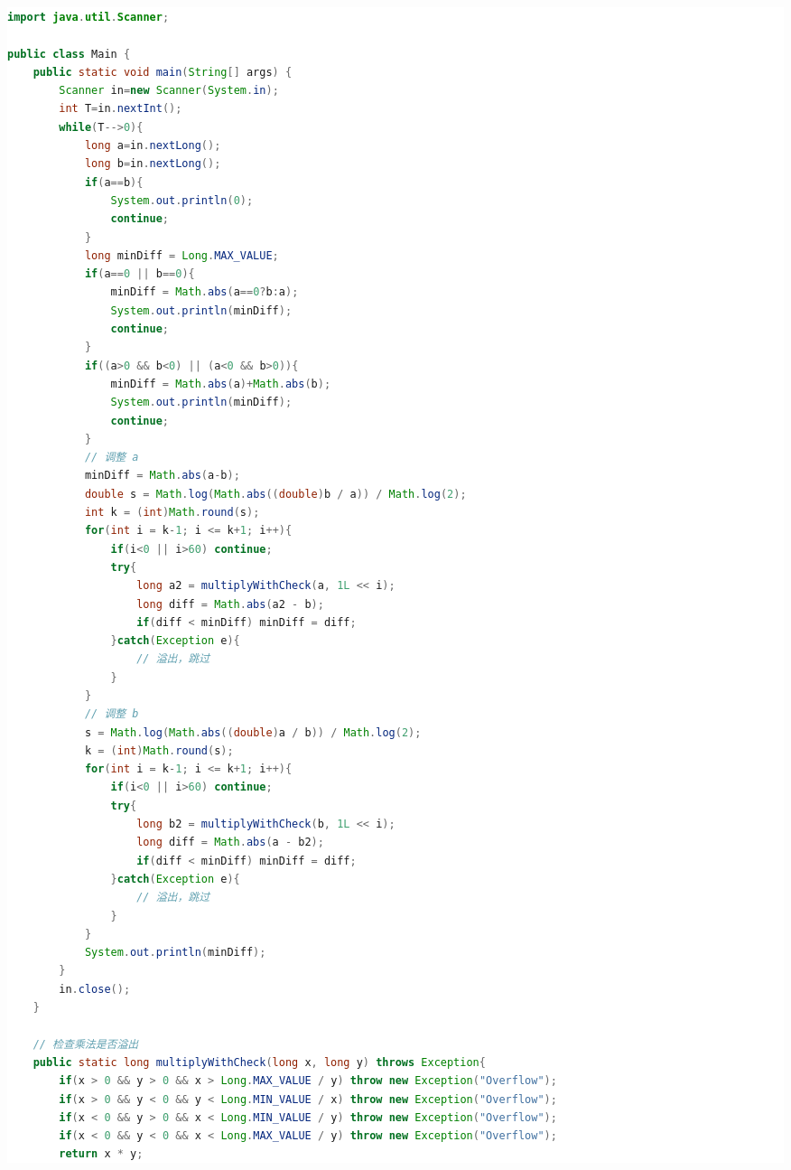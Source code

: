 ```java
import java.util.Scanner;

public class Main {
    public static void main(String[] args) {
        Scanner in=new Scanner(System.in);
        int T=in.nextInt();
        while(T-->0){
            long a=in.nextLong();
            long b=in.nextLong();
            if(a==b){
                System.out.println(0);
                continue;
            }
            long minDiff = Long.MAX_VALUE;
            if(a==0 || b==0){
                minDiff = Math.abs(a==0?b:a);
                System.out.println(minDiff);
                continue;
            }
            if((a>0 && b<0) || (a<0 && b>0)){
                minDiff = Math.abs(a)+Math.abs(b);
                System.out.println(minDiff);
                continue;
            }
            // 调整 a
            minDiff = Math.abs(a-b);
            double s = Math.log(Math.abs((double)b / a)) / Math.log(2);
            int k = (int)Math.round(s);
            for(int i = k-1; i <= k+1; i++){
                if(i<0 || i>60) continue;
                try{
                    long a2 = multiplyWithCheck(a, 1L << i);
                    long diff = Math.abs(a2 - b);
                    if(diff < minDiff) minDiff = diff;
                }catch(Exception e){
                    // 溢出，跳过
                }
            }
            // 调整 b
            s = Math.log(Math.abs((double)a / b)) / Math.log(2);
            k = (int)Math.round(s);
            for(int i = k-1; i <= k+1; i++){
                if(i<0 || i>60) continue;
                try{
                    long b2 = multiplyWithCheck(b, 1L << i);
                    long diff = Math.abs(a - b2);
                    if(diff < minDiff) minDiff = diff;
                }catch(Exception e){
                    // 溢出，跳过
                }
            }
            System.out.println(minDiff);
        }
        in.close();
    }
    
    // 检查乘法是否溢出
    public static long multiplyWithCheck(long x, long y) throws Exception{
        if(x > 0 && y > 0 && x > Long.MAX_VALUE / y) throw new Exception("Overflow");
        if(x > 0 && y < 0 && y < Long.MIN_VALUE / x) throw new Exception("Overflow");
        if(x < 0 && y > 0 && x < Long.MIN_VALUE / y) throw new Exception("Overflow");
        if(x < 0 && y < 0 && x < Long.MAX_VALUE / y) throw new Exception("Overflow");
        return x * y;
```